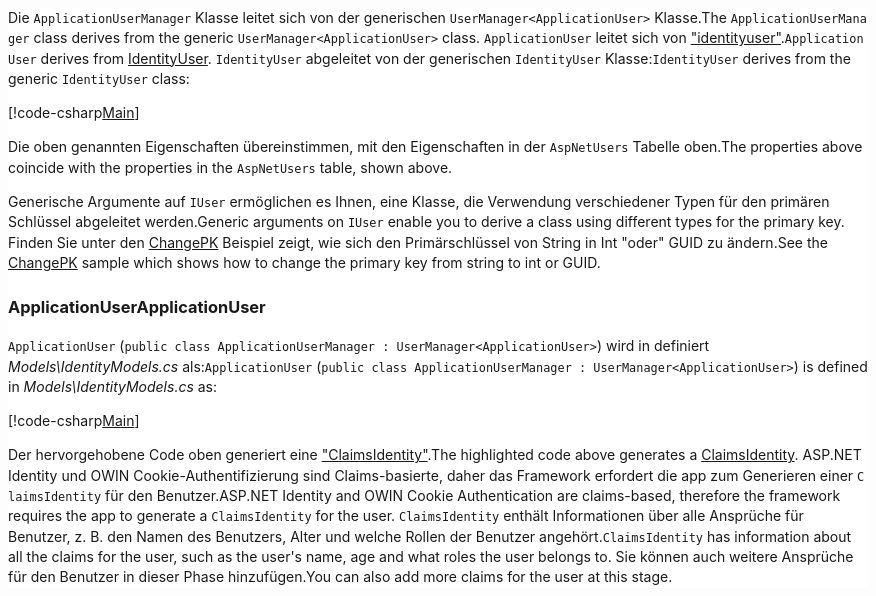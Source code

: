 <span data-ttu-id="82f6e-174">Die `ApplicationUserManager` Klasse leitet sich von der generischen `UserManager<ApplicationUser>` Klasse.</span><span class="sxs-lookup"><span data-stu-id="82f6e-174">The `ApplicationUserManager` class derives from the generic `UserManager<ApplicationUser>` class.</span></span> <span data-ttu-id="82f6e-175">`ApplicationUser` leitet sich von ["identityuser"](https://msdn.microsoft.com/library/microsoft.aspnet.identity.entityframework.identityuser.aspx).</span><span class="sxs-lookup"><span data-stu-id="82f6e-175">`ApplicationUser` derives from [IdentityUser](https://msdn.microsoft.com/library/microsoft.aspnet.identity.entityframework.identityuser.aspx).</span></span> <span data-ttu-id="82f6e-176">`IdentityUser` abgeleitet von der generischen `IdentityUser` Klasse:</span><span class="sxs-lookup"><span data-stu-id="82f6e-176">`IdentityUser` derives from the generic `IdentityUser` class:</span></span>

[!code-csharp[Main](account-confirmation-and-password-recovery-with-aspnet-identity/samples/sample1.cs)]

<span data-ttu-id="82f6e-177">Die oben genannten Eigenschaften übereinstimmen, mit den Eigenschaften in der `AspNetUsers` Tabelle oben.</span><span class="sxs-lookup"><span data-stu-id="82f6e-177">The properties above coincide with the properties in the `AspNetUsers` table, shown above.</span></span>

<span data-ttu-id="82f6e-178">Generische Argumente auf `IUser` ermöglichen es Ihnen, eine Klasse, die Verwendung verschiedener Typen für den primären Schlüssel abgeleitet werden.</span><span class="sxs-lookup"><span data-stu-id="82f6e-178">Generic arguments on `IUser` enable you to derive a class using different types for the primary key.</span></span> <span data-ttu-id="82f6e-179">Finden Sie unter den [ChangePK](https://aspnet.codeplex.com/SourceControl/latest#Samples/Identity/ChangePK/readme.txt) Beispiel zeigt, wie sich den Primärschlüssel von String in Int "oder" GUID zu ändern.</span><span class="sxs-lookup"><span data-stu-id="82f6e-179">See the [ChangePK](https://aspnet.codeplex.com/SourceControl/latest#Samples/Identity/ChangePK/readme.txt) sample which shows how to change the primary key from string to int or GUID.</span></span>

### <a name="applicationuser"></a><span data-ttu-id="82f6e-180">ApplicationUser</span><span class="sxs-lookup"><span data-stu-id="82f6e-180">ApplicationUser</span></span>

<span data-ttu-id="82f6e-181">`ApplicationUser` (`public class ApplicationUserManager : UserManager<ApplicationUser>`) wird in definiert *Models\IdentityModels.cs* als:</span><span class="sxs-lookup"><span data-stu-id="82f6e-181">`ApplicationUser` (`public class ApplicationUserManager : UserManager<ApplicationUser>`) is defined in *Models\IdentityModels.cs* as:</span></span>

[!code-csharp[Main](account-confirmation-and-password-recovery-with-aspnet-identity/samples/sample2.cs?highlight=8-9)]

<span data-ttu-id="82f6e-182">Der hervorgehobene Code oben generiert eine ["ClaimsIdentity"](https://msdn.microsoft.com/library/system.security.claims.claimsidentity.aspx).</span><span class="sxs-lookup"><span data-stu-id="82f6e-182">The highlighted code above generates a [ClaimsIdentity](https://msdn.microsoft.com/library/system.security.claims.claimsidentity.aspx).</span></span> <span data-ttu-id="82f6e-183">ASP.NET Identity und OWIN Cookie-Authentifizierung sind Claims-basierte, daher das Framework erfordert die app zum Generieren einer `ClaimsIdentity` für den Benutzer.</span><span class="sxs-lookup"><span data-stu-id="82f6e-183">ASP.NET Identity and OWIN Cookie Authentication are claims-based, therefore the framework requires the app to generate a `ClaimsIdentity` for the user.</span></span> <span data-ttu-id="82f6e-184">`ClaimsIdentity` enthält Informationen über alle Ansprüche für Benutzer, z. B. den Namen des Benutzers, Alter und welche Rollen der Benutzer angehört.</span><span class="sxs-lookup"><span data-stu-id="82f6e-184">`ClaimsIdentity` has information about all the claims for the user, such as the user's name, age and what roles the user belongs to.</span></span> <span data-ttu-id="82f6e-185">Sie können auch weitere Ansprüche für den Benutzer in dieser Phase hinzufügen.</span><span class="sxs-lookup"><span data-stu-id="82f6e-185">You can also add more claims for the user at this stage.</span></span>
